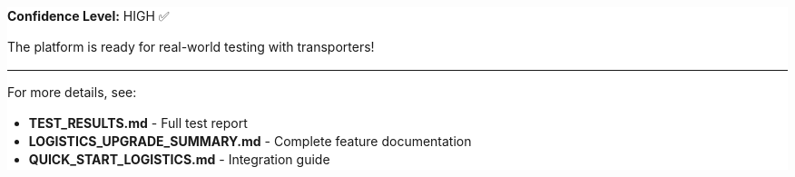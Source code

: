**Confidence Level:** HIGH ✅

The platform is ready for real-world testing with transporters!

---

For more details, see:
- **TEST_RESULTS.md** - Full test report
- **LOGISTICS_UPGRADE_SUMMARY.md** - Complete feature documentation
- **QUICK_START_LOGISTICS.md** - Integration guide
